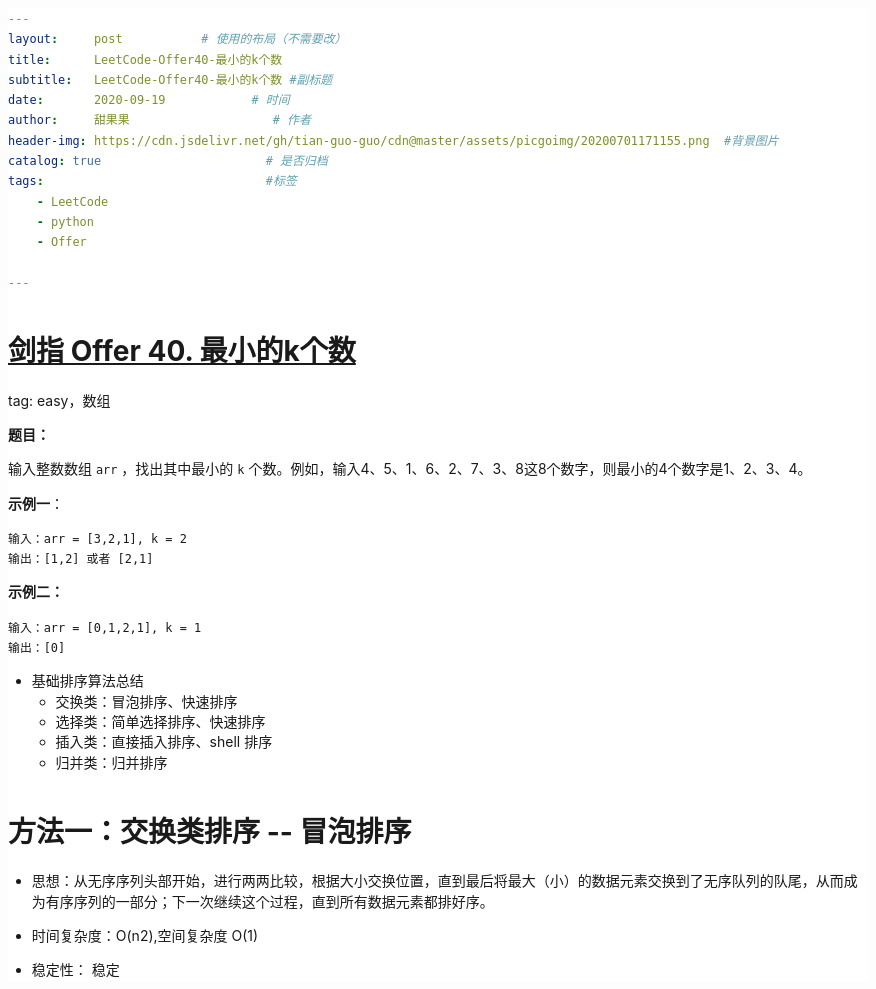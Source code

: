 ```yaml
---
layout:     post           # 使用的布局（不需要改）
title:      LeetCode-Offer40-最小的k个数
subtitle:   LeetCode-Offer40-最小的k个数 #副标题
date:       2020-09-19            # 时间
author:     甜果果                    # 作者
header-img: https://cdn.jsdelivr.net/gh/tian-guo-guo/cdn@master/assets/picgoimg/20200701171155.png  #背景图片
catalog: true                       # 是否归档
tags:                               #标签
    - LeetCode
    - python
    - Offer

---
```


# [剑指 Offer 40. 最小的k个数](https://leetcode-cn.com/problems/zui-xiao-de-kge-shu-lcof/)

tag: easy，数组

**题目：**

输入整数数组 `arr` ，找出其中最小的 `k` 个数。例如，输入4、5、1、6、2、7、3、8这8个数字，则最小的4个数字是1、2、3、4。

 **示例一**：

```
输入：arr = [3,2,1], k = 2
输出：[1,2] 或者 [2,1]
```

 **示例二：**

```
输入：arr = [0,1,2,1], k = 1
输出：[0]
```



- 基础排序算法总结
    - 交换类：冒泡排序、快速排序
    - 选择类：简单选择排序、快速排序
    - 插入类：直接插入排序、shell 排序
    - 归并类：归并排序

# 方法一：交换类排序 -- 冒泡排序

-   思想：从无序序列头部开始，进行两两比较，根据大小交换位置，直到最后将最大（小）的数据元素交换到了无序队列的队尾，从而成为有序序列的一部分；下一次继续这个过程，直到所有数据元素都排好序。

-   时间复杂度：O(n2),空间复杂度 O(1)
-   稳定性： 稳定

